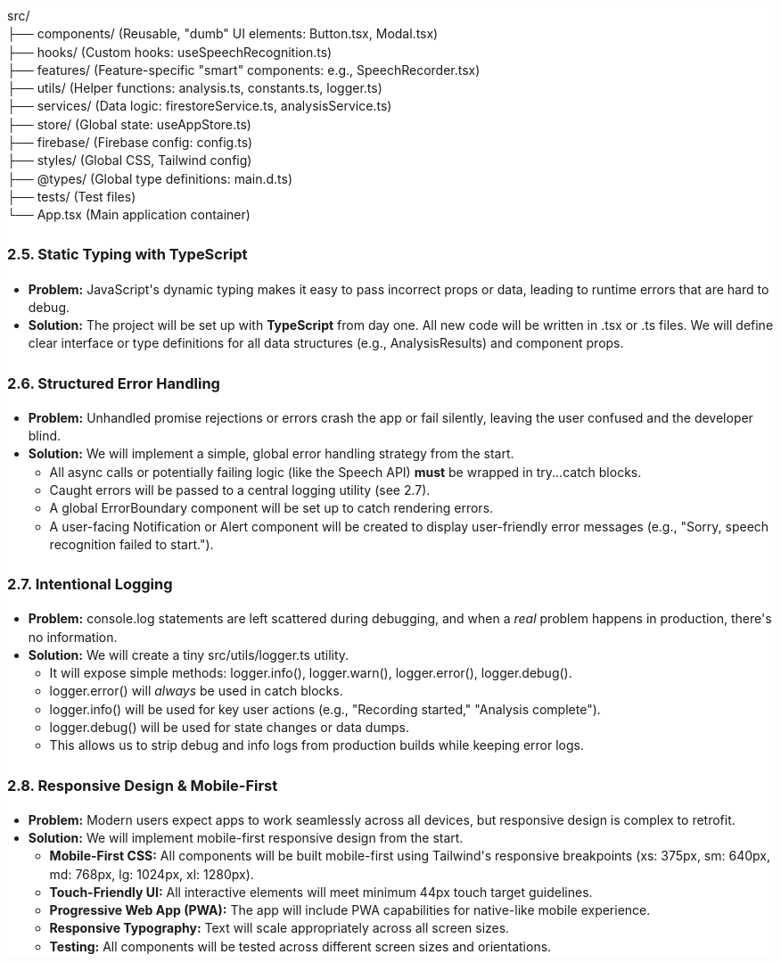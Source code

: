 src/  
├── components/ (Reusable, "dumb" UI elements: Button.tsx, Modal.tsx)  
├── hooks/ (Custom hooks: useSpeechRecognition.ts)  
├── features/ (Feature-specific "smart" components: e.g., SpeechRecorder.tsx)  
├── utils/ (Helper functions: analysis.ts, constants.ts, logger.ts)  
├── services/ (Data logic: firestoreService.ts, analysisService.ts)  
├── store/ (Global state: useAppStore.ts)  
├── firebase/ (Firebase config: config.ts)  
├── styles/ (Global CSS, Tailwind config)  
├── @types/ (Global type definitions: main.d.ts)  
├── tests/ (Test files)  
└── App.tsx (Main application container)

### **2.5. Static Typing with TypeScript**

- **Problem:** JavaScript's dynamic typing makes it easy to pass incorrect props or data, leading to runtime errors that are hard to debug.
- **Solution:** The project will be set up with **TypeScript** from day one. All new code will be written in .tsx or .ts files. We will define clear interface or type definitions for all data structures (e.g., AnalysisResults) and component props.

### **2.6. Structured Error Handling**

- **Problem:** Unhandled promise rejections or errors crash the app or fail silently, leaving the user confused and the developer blind.
- **Solution:** We will implement a simple, global error handling strategy from the start.
  - All async calls or potentially failing logic (like the Speech API) **must** be wrapped in try...catch blocks.
  - Caught errors will be passed to a central logging utility (see 2.7).
  - A global ErrorBoundary component will be set up to catch rendering errors.
  - A user-facing Notification or Alert component will be created to display user-friendly error messages (e.g., "Sorry, speech recognition failed to start.").

### **2.7. Intentional Logging**

- **Problem:** console.log statements are left scattered during debugging, and when a _real_ problem happens in production, there's no information.
- **Solution:** We will create a tiny src/utils/logger.ts utility.
  - It will expose simple methods: logger.info(), logger.warn(), logger.error(), logger.debug().
  - logger.error() will _always_ be used in catch blocks.
  - logger.info() will be used for key user actions (e.g., "Recording started," "Analysis complete").
  - logger.debug() will be used for state changes or data dumps.
  - This allows us to strip debug and info logs from production builds while keeping error logs.

### **2.8. Responsive Design & Mobile-First**

- **Problem:** Modern users expect apps to work seamlessly across all devices, but responsive design is complex to retrofit.
- **Solution:** We will implement mobile-first responsive design from the start.
  - **Mobile-First CSS:** All components will be built mobile-first using Tailwind's responsive breakpoints (xs: 375px, sm: 640px, md: 768px, lg: 1024px, xl: 1280px).
  - **Touch-Friendly UI:** All interactive elements will meet minimum 44px touch target guidelines.
  - **Progressive Web App (PWA):** The app will include PWA capabilities for native-like mobile experience.
  - **Responsive Typography:** Text will scale appropriately across all screen sizes.
  - **Testing:** All components will be tested across different screen sizes and orientations.

